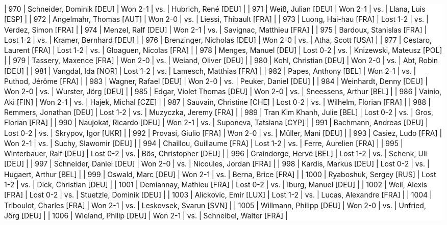 | 970 | Schneider, Dominik [DEU] | Won 2-1 | vs. | Hubrich, René [DEU] |
| 971 | Weiß, Julian [DEU] | Won 2-1 | vs. | Llana, Luis [ESP] |
| 972 | Angelmahr, Thomas [AUT] | Won 2-0 | vs. | Liessi, Thibault [FRA] |
| 973 | Luong, Hai-hau [FRA] | Lost 1-2 | vs. | Verdez, Simon [FRA] |
| 974 | Menzel, Ralf [DEU] | Won 2-1 | vs. | Savignac, Matthieu [FRA] |
| 975 | Bardoux, Stanislas [FRA] | Lost 1-2 | vs. | Kramer, Bernhard [DEU] |
| 976 | Brenzinger, Nicholas [DEU] | Won 2-0 | vs. | Atha, Scott [USA] |
| 977 | Cestaro, Laurent [FRA] | Lost 1-2 | vs. | Gloaguen, Nicolas [FRA] |
| 978 | Menges, Manuel [DEU] | Lost 0-2 | vs. | Knizewski, Mateusz [POL] |
| 979 | Tassery, Maxence [FRA] | Won 2-0 | vs. | Weiand, Oliver [DEU] |
| 980 | Kohl, Christian [DEU] | Won 2-0 | vs. | Abt, Robin [DEU] |
| 981 | Vangdal, Ida [NOR] | Lost 1-2 | vs. | Lamesch, Matthias [FRA] |
| 982 | Papes, Anthony [BEL] | Won 2-1 | vs. | Puthod, Jérôme [FRA] |
| 983 | Wagner, Rafael [DEU] | Won 2-0 | vs. | Peuker, Daniel [DEU] |
| 984 | Weinhardt, Denny [DEU] | Won 2-0 | vs. | Wurster, Jörg [DEU] |
| 985 | Edgar, Violet Thomas [DEU] | Won 2-0 | vs. | Sneessens, Arthur [BEL] |
| 986 | Vainio, Aki [FIN] | Won 2-1 | vs. | Hajek, Michal [CZE] |
| 987 | Sauvain, Christine [CHE] | Lost 0-2 | vs. | Wilhelm, Florian [FRA] |
| 988 | Remmers, Jonathan [DEU] | Lost 1-2 | vs. | Muzyczka, Jeremy [FRA] |
| 989 | Tran Kim Khanh, Julie [BEL] | Lost 0-2 | vs. | Gros, Florian [FRA] |
| 990 | Naujokat, Ricardo [DEU] | Won 2-1 | vs. | Suponeva, Tatsiana [CYP] |
| 991 | Bachmann, Andreas [DEU] | Lost 0-2 | vs. | Skrypov, Igor [UKR] |
| 992 | Provasi, Giulio [FRA] | Won 2-0 | vs. | Müller, Mani [DEU] |
| 993 | Casiez, Ludo [FRA] | Won 2-1 | vs. | Suchy, Slawomir [DEU] |
| 994 | Chaillou, Guillaume [FRA] | Lost 1-2 | vs. | Ferre, Aurelien [FRA] |
| 995 | Winterbauer, Ralf [DEU] | Lost 0-2 | vs. | Bös, Christopher [DEU] |
| 996 | Graindorge, Hervé [BEL] | Lost 1-2 | vs. | Schenk, Uli [DEU] |
| 997 | Schneider, Daniel [DEU] | Won 2-0 | vs. | Nicoules, Jordan [FRA] |
| 998 | Kardis, Markus [DEU] | Lost 0-2 | vs. | Hugaert, Arthur [BEL] |
| 999 | Oswald, Marc [DEU] | Won 2-1 | vs. | Berna, Brice [FRA] |
| 1000 | Ryaboshuk, Sergey [RUS] | Lost 1-2 | vs. | Dick, Christian [DEU] |
| 1001 | Demiannay, Mathieu [FRA] | Lost 0-2 | vs. | Iburg, Manuel [DEU] |
| 1002 | Weil, Alexis [FRA] | Lost 0-2 | vs. | Stuetzle, Dominik [DEU] |
| 1003 | Alickovic, Emir [LUX] | Lost 1-2 | vs. | Lucas, Alexandre [FRA] |
| 1004 | Triboulot, Charles [FRA] | Won 2-1 | vs. | Leskovsek, Svarun [SVN] |
| 1005 | Willmann, Philipp [DEU] | Won 2-0 | vs. | Unfried, Jörg [DEU] |
| 1006 | Wieland, Philip [DEU] | Won 2-1 | vs. | Schneibel, Walter [FRA] |